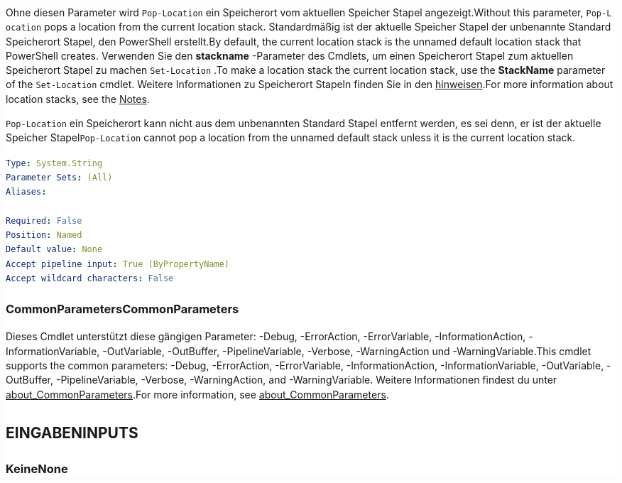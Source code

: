 <span data-ttu-id="217cb-130">Ohne diesen Parameter wird `Pop-Location` ein Speicherort vom aktuellen Speicher Stapel angezeigt.</span><span class="sxs-lookup"><span data-stu-id="217cb-130">Without this parameter, `Pop-Location` pops a location from the current location stack.</span></span> <span data-ttu-id="217cb-131">Standardmäßig ist der aktuelle Speicher Stapel der unbenannte Standard Speicherort Stapel, den PowerShell erstellt.</span><span class="sxs-lookup"><span data-stu-id="217cb-131">By default, the current location stack is the unnamed default location stack that PowerShell creates.</span></span> <span data-ttu-id="217cb-132">Verwenden Sie den **stackname** -Parameter des Cmdlets, um einen Speicherort Stapel zum aktuellen Speicherort Stapel zu machen `Set-Location` .</span><span class="sxs-lookup"><span data-stu-id="217cb-132">To make a location stack the current location stack, use the **StackName** parameter of the `Set-Location` cmdlet.</span></span> <span data-ttu-id="217cb-133">Weitere Informationen zu Speicherort Stapeln finden Sie in den [hinweisen](#notes).</span><span class="sxs-lookup"><span data-stu-id="217cb-133">For more information about location stacks, see the [Notes](#notes).</span></span>

<span data-ttu-id="217cb-134">`Pop-Location` ein Speicherort kann nicht aus dem unbenannten Standard Stapel entfernt werden, es sei denn, er ist der aktuelle Speicher Stapel</span><span class="sxs-lookup"><span data-stu-id="217cb-134">`Pop-Location` cannot pop a location from the unnamed default stack unless it is the current location stack.</span></span>

```yaml
Type: System.String
Parameter Sets: (All)
Aliases:

Required: False
Position: Named
Default value: None
Accept pipeline input: True (ByPropertyName)
Accept wildcard characters: False
```

### <span data-ttu-id="217cb-135">CommonParameters</span><span class="sxs-lookup"><span data-stu-id="217cb-135">CommonParameters</span></span>

<span data-ttu-id="217cb-136">Dieses Cmdlet unterstützt diese gängigen Parameter: -Debug, -ErrorAction, -ErrorVariable, -InformationAction, -InformationVariable, -OutVariable, -OutBuffer, -PipelineVariable, -Verbose, -WarningAction und -WarningVariable.</span><span class="sxs-lookup"><span data-stu-id="217cb-136">This cmdlet supports the common parameters: -Debug, -ErrorAction, -ErrorVariable, -InformationAction, -InformationVariable, -OutVariable, -OutBuffer, -PipelineVariable, -Verbose, -WarningAction, and -WarningVariable.</span></span> <span data-ttu-id="217cb-137">Weitere Informationen findest du unter [about_CommonParameters](https://go.microsoft.com/fwlink/?LinkID=113216).</span><span class="sxs-lookup"><span data-stu-id="217cb-137">For more information, see [about_CommonParameters](https://go.microsoft.com/fwlink/?LinkID=113216).</span></span>

## <span data-ttu-id="217cb-138">EINGABEN</span><span class="sxs-lookup"><span data-stu-id="217cb-138">INPUTS</span></span>

### <span data-ttu-id="217cb-139">Keine</span><span class="sxs-lookup"><span data-stu-id="217cb-139">None</span></span>
